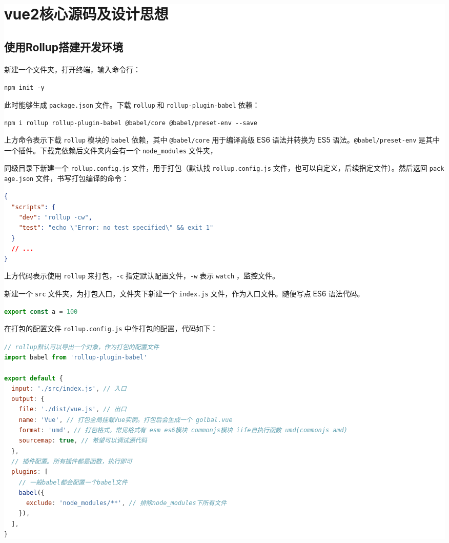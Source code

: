 # vue2核心源码及设计思想

## 使用Rollup搭建开发环境

新建一个文件夹，打开终端，输入命令行：

```
npm init -y
```

此时能够生成 `package.json` 文件。下载 `rollup` 和 `rollup-plugin-babel` 依赖：

```
npm i rollup rollup-plugin-babel @babel/core @babel/preset-env --save
```

上方命令表示下载 `rollup` 模块的 `babel` 依赖，其中 `@babel/core` 用于编译高级 ES6 语法并转换为 ES5 语法。`@babel/preset-env` 是其中一个插件。下载完依赖后文件夹内会有一个 `node_modules` 文件夹，

同级目录下新建一个 `rollup.config.js` 文件，用于打包（默认找  `rollup.config.js` 文件，也可以自定义，后续指定文件）。然后返回 `package.json` 文件，书写打包编译的命令：

```json
{
  "scripts": {
    "dev": "rollup -cw",
    "test": "echo \"Error: no test specified\" && exit 1"
  }
  // ...
}
```

上方代码表示使用 `rollup` 来打包，`-c` 指定默认配置文件，`-w` 表示 `watch` ，监控文件。

新建一个 `src` 文件夹，为打包入口，文件夹下新建一个 `index.js` 文件，作为入口文件。随便写点 ES6 语法代码。

```js
export const a = 100
```

在打包的配置文件 `rollup.config.js` 中作打包的配置，代码如下：

```js
// rollup默认可以导出一个对象，作为打包的配置文件
import babel from 'rollup-plugin-babel'

export default {
  input: './src/index.js', // 入口
  output: {
    file: './dist/vue.js', // 出口
    name: 'Vue', // 打包全局挂载Vue实例。打包后会生成一个 golbal.vue
    format: 'umd', // 打包格式。常见格式有 esm es6模块 commonjs模块 iife自执行函数 umd(commonjs amd)
    sourcemap: true, // 希望可以调试源代码
  },
  // 插件配置。所有插件都是函数，执行即可
  plugins: [
    // 一般babel都会配置一个babel文件
    babel({
      exclude: 'node_modules/**', // 排除node_modules下所有文件
    }),
  ],
}
```
